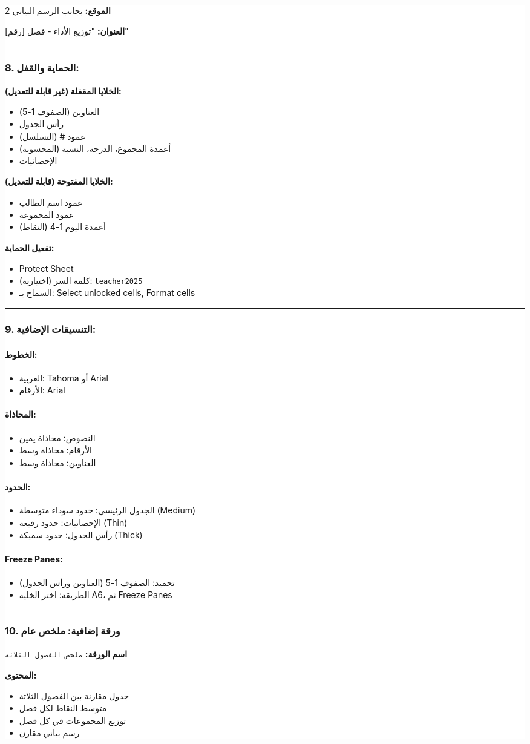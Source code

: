 **الموقع:** بجانب الرسم البياني 2

**العنوان:** "توزيع الأداء - فصل [رقم]"

---

### 8. الحماية والقفل:

**الخلايا المقفلة (غير قابلة للتعديل):**
- العناوين (الصفوف 1-5)
- رأس الجدول
- عمود # (التسلسل)
- أعمدة المجموع، الدرجة، النسبة (المحسوبة)
- الإحصائيات

**الخلايا المفتوحة (قابلة للتعديل):**
- عمود اسم الطالب
- عمود المجموعة
- أعمدة اليوم 1-4 (النقاط)

**تفعيل الحماية:**
- Protect Sheet
- كلمة السر (اختيارية): `teacher2025`
- السماح بـ: Select unlocked cells, Format cells

---

### 9. التنسيقات الإضافية:

#### الخطوط:
- العربية: Tahoma أو Arial
- الأرقام: Arial

#### المحاذاة:
- النصوص: محاذاة يمين
- الأرقام: محاذاة وسط
- العناوين: محاذاة وسط

#### الحدود:
- الجدول الرئيسي: حدود سوداء متوسطة (Medium)
- الإحصائيات: حدود رفيعة (Thin)
- رأس الجدول: حدود سميكة (Thick)

#### Freeze Panes:
- تجميد: الصفوف 1-5 (العناوين ورأس الجدول)
- الطريقة: اختر الخلية A6، ثم Freeze Panes

---

### 10. ورقة إضافية: **ملخص عام**

**اسم الورقة:** `ملخص_الفصول_الثلاثة`

**المحتوى:**
- جدول مقارنة بين الفصول الثلاثة
- متوسط النقاط لكل فصل
- توزيع المجموعات في كل فصل
- رسم بياني مقارن
